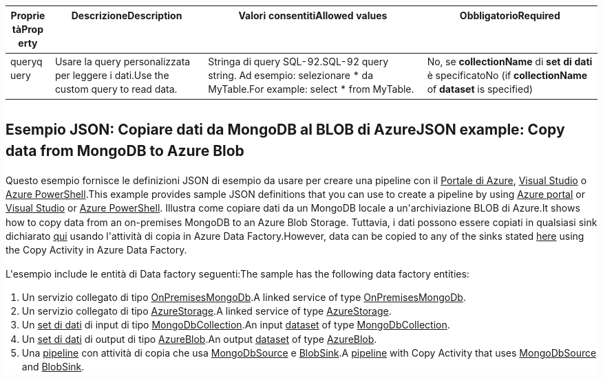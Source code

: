 | <span data-ttu-id="d5ef1-186">Proprietà</span><span class="sxs-lookup"><span data-stu-id="d5ef1-186">Property</span></span> | <span data-ttu-id="d5ef1-187">Descrizione</span><span class="sxs-lookup"><span data-stu-id="d5ef1-187">Description</span></span> | <span data-ttu-id="d5ef1-188">Valori consentiti</span><span class="sxs-lookup"><span data-stu-id="d5ef1-188">Allowed values</span></span> | <span data-ttu-id="d5ef1-189">Obbligatorio</span><span class="sxs-lookup"><span data-stu-id="d5ef1-189">Required</span></span> |
| --- | --- | --- | --- |
| <span data-ttu-id="d5ef1-190">query</span><span class="sxs-lookup"><span data-stu-id="d5ef1-190">query</span></span> |<span data-ttu-id="d5ef1-191">Usare la query personalizzata per leggere i dati.</span><span class="sxs-lookup"><span data-stu-id="d5ef1-191">Use the custom query to read data.</span></span> |<span data-ttu-id="d5ef1-192">Stringa di query SQL-92.</span><span class="sxs-lookup"><span data-stu-id="d5ef1-192">SQL-92 query string.</span></span> <span data-ttu-id="d5ef1-193">Ad esempio: selezionare * da MyTable.</span><span class="sxs-lookup"><span data-stu-id="d5ef1-193">For example: select * from MyTable.</span></span> |<span data-ttu-id="d5ef1-194">No, se **collectionName** di **set di dati** è specificato</span><span class="sxs-lookup"><span data-stu-id="d5ef1-194">No (if **collectionName** of **dataset** is specified)</span></span> |



## <a name="json-example-copy-data-from-mongodb-to-azure-blob"></a><span data-ttu-id="d5ef1-195">Esempio JSON: Copiare dati da MongoDB al BLOB di Azure</span><span class="sxs-lookup"><span data-stu-id="d5ef1-195">JSON example: Copy data from MongoDB to Azure Blob</span></span>
<span data-ttu-id="d5ef1-196">Questo esempio fornisce le definizioni JSON di esempio da usare per creare una pipeline con il [Portale di Azure](data-factory-copy-activity-tutorial-using-azure-portal.md), [Visual Studio](data-factory-copy-activity-tutorial-using-visual-studio.md) o [Azure PowerShell](data-factory-copy-activity-tutorial-using-powershell.md).</span><span class="sxs-lookup"><span data-stu-id="d5ef1-196">This example provides sample JSON definitions that you can use to create a pipeline by using [Azure portal](data-factory-copy-activity-tutorial-using-azure-portal.md) or [Visual Studio](data-factory-copy-activity-tutorial-using-visual-studio.md) or [Azure PowerShell](data-factory-copy-activity-tutorial-using-powershell.md).</span></span> <span data-ttu-id="d5ef1-197">Illustra come copiare dati da un MongoDB locale a un'archiviazione BLOB di Azure.</span><span class="sxs-lookup"><span data-stu-id="d5ef1-197">It shows how to copy data from an on-premises MongoDB to an Azure Blob Storage.</span></span> <span data-ttu-id="d5ef1-198">Tuttavia, i dati possono essere copiati in qualsiasi sink dichiarato [qui](data-factory-data-movement-activities.md#supported-data-stores-and-formats) usando l'attività di copia in Azure Data Factory.</span><span class="sxs-lookup"><span data-stu-id="d5ef1-198">However, data can be copied to any of the sinks stated [here](data-factory-data-movement-activities.md#supported-data-stores-and-formats) using the Copy Activity in Azure Data Factory.</span></span>

<span data-ttu-id="d5ef1-199">L'esempio include le entità di Data factory seguenti:</span><span class="sxs-lookup"><span data-stu-id="d5ef1-199">The sample has the following data factory entities:</span></span>

1. <span data-ttu-id="d5ef1-200">Un servizio collegato di tipo [OnPremisesMongoDb](#linked-service-properties).</span><span class="sxs-lookup"><span data-stu-id="d5ef1-200">A linked service of type [OnPremisesMongoDb](#linked-service-properties).</span></span>
2. <span data-ttu-id="d5ef1-201">Un servizio collegato di tipo [AzureStorage](data-factory-azure-blob-connector.md#linked-service-properties).</span><span class="sxs-lookup"><span data-stu-id="d5ef1-201">A linked service of type [AzureStorage](data-factory-azure-blob-connector.md#linked-service-properties).</span></span>
3. <span data-ttu-id="d5ef1-202">Un [set di dati](data-factory-create-datasets.md) di input di tipo [MongoDbCollection](#dataset-properties).</span><span class="sxs-lookup"><span data-stu-id="d5ef1-202">An input [dataset](data-factory-create-datasets.md) of type [MongoDbCollection](#dataset-properties).</span></span>
4. <span data-ttu-id="d5ef1-203">Un [set di dati](data-factory-create-datasets.md) di output di tipo [AzureBlob](data-factory-azure-blob-connector.md#dataset-properties).</span><span class="sxs-lookup"><span data-stu-id="d5ef1-203">An output [dataset](data-factory-create-datasets.md) of type [AzureBlob](data-factory-azure-blob-connector.md#dataset-properties).</span></span>
5. <span data-ttu-id="d5ef1-204">Una [pipeline](data-factory-create-pipelines.md) con attività di copia che usa [MongoDbSource](#copy-activity-properties) e [BlobSink](data-factory-azure-blob-connector.md#copy-activity-properties).</span><span class="sxs-lookup"><span data-stu-id="d5ef1-204">A [pipeline](data-factory-create-pipelines.md) with Copy Activity that uses [MongoDbSource](#copy-activity-properties) and [BlobSink](data-factory-azure-blob-connector.md#copy-activity-properties).</span></span>
